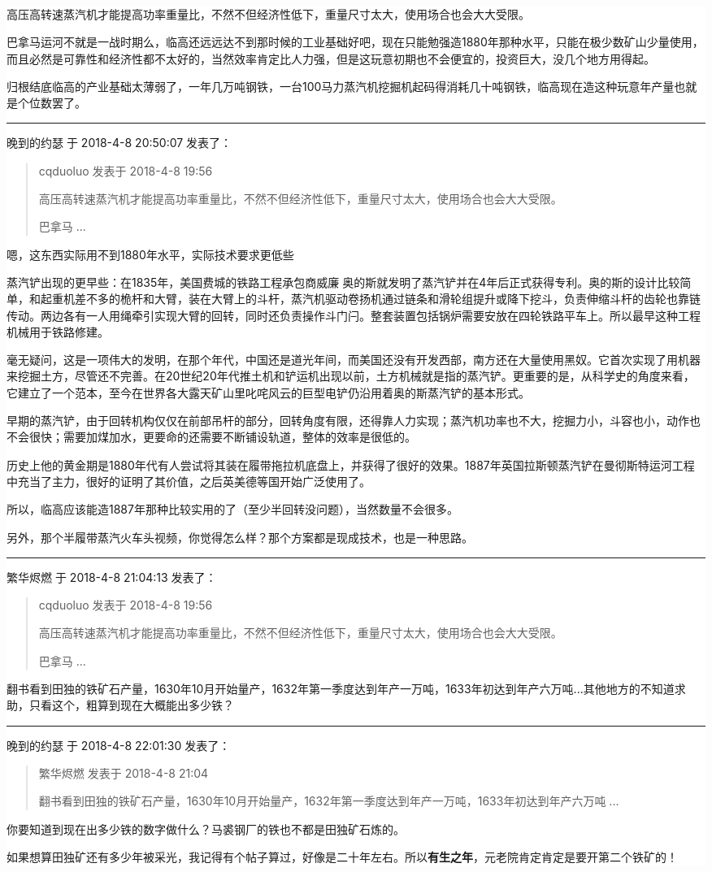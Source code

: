高压高转速蒸汽机才能提高功率重量比，不然不但经济性低下，重量尺寸太大，使用场合也会大大受限。

巴拿马运河不就是一战时期么，临高还远远达不到那时候的工业基础好吧，现在只能勉强造1880年那种水平，只能在极少数矿山少量使用，而且必然是可靠性和经济性都不太好的，当然效率肯定比人力强，但是这玩意初期也不会便宜的，投资巨大，没几个地方用得起。

归根结底临高的产业基础太薄弱了，一年几万吨钢铁，一台100马力蒸汽机挖掘机起码得消耗几十吨钢铁，临高现在造这种玩意年产量也就是个位数罢了。

---------

晚到的约瑟 于 2018-4-8 20:50:07 发表了：

> cqduoluo 发表于 2018-4-8 19:56
> 
> 高压高转速蒸汽机才能提高功率重量比，不然不但经济性低下，重量尺寸太大，使用场合也会大大受限。
> 
> 巴拿马 ...



嗯，这东西实际用不到1880年水平，实际技术要求更低些

蒸汽铲出现的更早些：在1835年，美国费城的铁路工程承包商威廉 奥的斯就发明了蒸汽铲并在4年后正式获得专利。奥的斯的设计比较简单，和起重机差不多的桅杆和大臂，装在大臂上的斗杆，蒸汽机驱动卷扬机通过链条和滑轮组提升或降下挖斗，负责伸缩斗杆的齿轮也靠链传动。两边各有一人用绳牵引实现大臂的回转，同时还负责操作斗门闩。整套装置包括锅炉需要安放在四轮铁路平车上。所以最早这种工程机械用于铁路修建。

毫无疑问，这是一项伟大的发明，在那个年代，中国还是道光年间，而美国还没有开发西部，南方还在大量使用黑奴。它首次实现了用机器来挖掘土方，尽管还不完善。在20世纪20年代推土机和铲运机出现以前，土方机械就是指的蒸汽铲。更重要的是，从科学史的角度来看，它建立了一个范本，至今在世界各大露天矿山里叱咤风云的巨型电铲仍沿用着奥的斯蒸汽铲的基本形式。

早期的蒸汽铲，由于回转机构仅仅在前部吊杆的部分，回转角度有限，还得靠人力实现；蒸汽机功率也不大，挖掘力小，斗容也小，动作也不会很快；需要加煤加水，更要命的还需要不断铺设轨道，整体的效率是很低的。

历史上他的黄金期是1880年代有人尝试将其装在履带拖拉机底盘上，并获得了很好的效果。1887年英国拉斯顿蒸汽铲在曼彻斯特运河工程中充当了主力，很好的证明了其价值，之后英美德等国开始广泛使用了。

所以，临高应该能造1887年那种比较实用的了（至少半回转没问题），当然数量不会很多。

另外，那个半履带蒸汽火车头视频，你觉得怎么样？那个方案都是现成技术，也是一种思路。

---------

繁华烬燃 于 2018-4-8 21:04:13 发表了：

> cqduoluo 发表于 2018-4-8 19:56
> 
> 高压高转速蒸汽机才能提高功率重量比，不然不但经济性低下，重量尺寸太大，使用场合也会大大受限。
> 
> 巴拿马 ...



翻书看到田独的铁矿石产量，1630年10月开始量产，1632年第一季度达到年产一万吨，1633年初达到年产六万吨...其他地方的不知道求助，只看这个，粗算到现在大概能出多少铁？

---------

晚到的约瑟 于 2018-4-8 22:01:30 发表了：

> 繁华烬燃 发表于 2018-4-8 21:04
> 
> 翻书看到田独的铁矿石产量，1630年10月开始量产，1632年第一季度达到年产一万吨，1633年初达到年产六万吨 ...



你要知道到现在出多少铁的数字做什么？马裘钢厂的铁也不都是田独矿石炼的。

如果想算田独矿还有多少年被采光，我记得有个帖子算过，好像是二十年左右。所以**有生之年**，元老院肯定肯定是要开第二个铁矿的！
